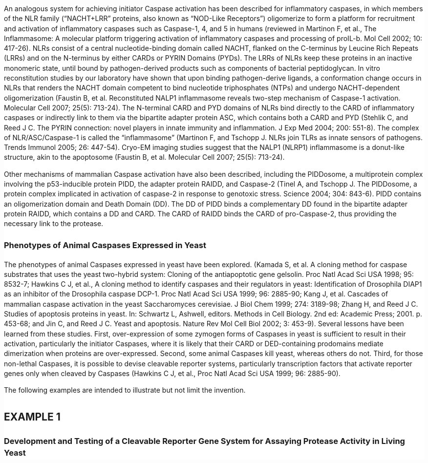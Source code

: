 An analogous system for achieving initiator Caspase activation has been described for inflammatory caspases, in which members of the NLR family (“NACHT+LRR” proteins, also known as “NOD-Like Receptors”) oligomerize to form a platform for recruitment and activation of inflammatory caspases such as Caspase-1, 4, and 5 in humans (reviewed in Martinon F, et al., The Inflammasome: A molecular platform triggering activation of inflammatory caspases and processing of proIL-b. Mol Cell 2002; 10: 417-26). NLRs consist of a central nucleotide-binding domain called NACHT, flanked on the C-terminus by Leucine Rich Repeats (LRRs) and on the N-terminus by either CARDs or PYRIN Domains (PYDs). The LRRs of NLRs keep these proteins in an inactive monomeric state, until bound by pathogen-derived products such as components of bacterial peptidoglycan. In vitro reconstitution studies by our laboratory have shown that upon binding pathogen-derive ligands, a conformation change occurs in NLRs that renders the NACHT domain competent to bind nucleotide triphosphates (NTPs) and undergo NACHT-dependent oligomerization (Faustin B, et al. Reconstituted NALP1 inflammasome reveals two-step mechanism of Caspase-1 activation. Molecular Cell 2007; 25(5): 713-24). The N-terminal CARD and PYD domains of NLRs bind directly to the CARD of inflammatory caspases or indirectly link to them via the bipartite adapter protein ASC, which contains both a CARD and PYD (Stehlik C, and Reed J C. The PYRIN connection: novel players in innate immunity and inflammation. J Exp Med 2004; 200: 551-8). The complex of NLR/ASC/Caspase-1 is called the “inflammasome” (Martinon F, and Tschopp J. NLRs join TLRs as innate sensors of pathogens. Trends Immunol 2005; 26: 447-54). Cryo-EM imaging studies suggest that the NALP1 (NLRP1) inflammasome is a donut-like structure, akin to the apoptosome (Faustin B, et al. Molecular Cell 2007; 25(5): 713-24).

Other mechanisms of mammalian Caspase activation have also been described, including the PIDDosome, a multiprotein complex involving the p53-inducible protein PIDD, the adapter protein RAIDD, and Caspase-2 (Tinel A, and Tschopp J. The PIDDosome, a protein complex implicated in activation of caspase-2 in response to genotoxic stress. Science 2004; 304: 843-6). PIDD contains an oligomerization domain and Death Domain (DD). The DD of PIDD binds a complementary DD found in the bipartite adapter protein RAIDD, which contains a DD and CARD. The CARD of RAIDD binds the CARD of pro-Caspase-2, thus providing the necessary link to the protease.

### Phenotypes of Animal Caspases Expressed in Yeast

The phenotypes of animal Caspases expressed in yeast have been explored. (Kamada S, et al. A cloning method for caspase substrates that uses the yeast two-hybrid system: Cloning of the antiapoptotic gene gelsolin. Proc Natl Acad Sci USA 1998; 95: 8532-7; Hawkins C J, et al., A cloning method to identify caspases and their regulators in yeast: Identification of Drosophila DIAP1 as an inhibitor of the Drosophila caspase DCP-1. Proc Natl Acad Sci USA 1999; 96: 2885-90; Kang J, et al. Cascades of mammalian caspase activation in the yeast Saccharomyces cerevisiae. J Biol Chem 1999; 274: 3189-98; Zhang H, and Reed J C. Studies of apoptosis proteins in yeast. In: Schwartz L, Ashwell, editors. Methods in Cell Biology. 2nd ed: Academic Press; 2001. p. 453-68; and Jin C, and Reed J C. Yeast and apoptosis. Nature Rev Mol Cell Biol 2002; 3: 453-9). Several lessons have been learned from these studies. First, over-expression of some zymogen forms of Caspases in yeast is sufficient to result in their activation, particularly the initiator Caspases, where it is likely that their CARD or DED-containing prodomains mediate dimerization when proteins are over-expressed. Second, some animal Caspases kill yeast, whereas others do not. Third, for those non-lethal Caspases, it is possible to devise cleavable reporter systems, particularly transcription factors that activate reporter genes only when cleaved by Caspases (Hawkins C J, et al., Proc Natl Acad Sci USA 1999; 96: 2885-90).

The following examples are intended to illustrate but not limit the invention.

## EXAMPLE 1

### Development and Testing of a Cleavable Reporter Gene System for Assaying Protease Activity in Living Yeast
